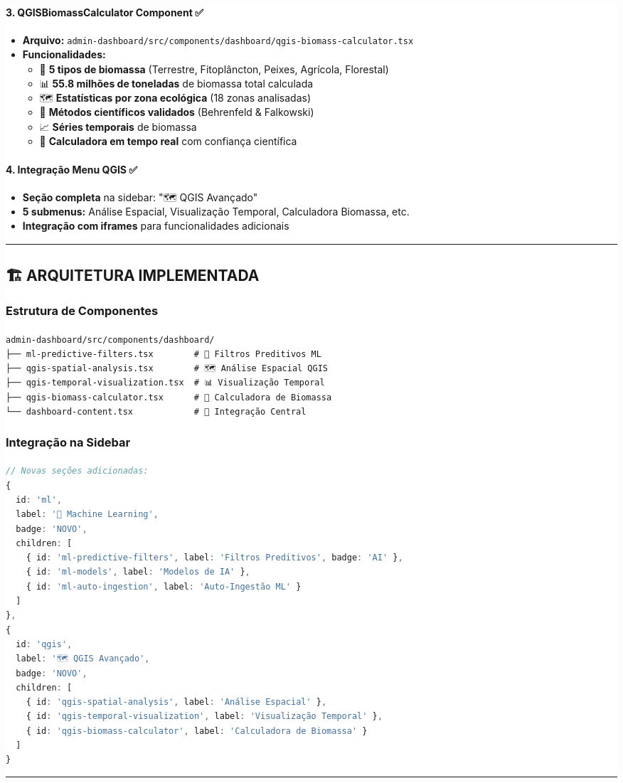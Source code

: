 #### **3. QGISBiomassCalculator Component** ✅
- **Arquivo:** `admin-dashboard/src/components/dashboard/qgis-biomass-calculator.tsx`
- **Funcionalidades:**
  - 🌿 **5 tipos de biomassa** (Terrestre, Fitoplâncton, Peixes, Agrícola, Florestal)
  - 📊 **55.8 milhões de toneladas** de biomassa total calculada
  - 🗺️ **Estatísticas por zona ecológica** (18 zonas analisadas)
  - 🔬 **Métodos científicos validados** (Behrenfeld & Falkowski)
  - 📈 **Séries temporais** de biomassa
  - 🧮 **Calculadora em tempo real** com confiança científica

#### **4. Integração Menu QGIS** ✅
- **Seção completa** na sidebar: "🗺️ QGIS Avançado"
- **5 submenus:** Análise Espacial, Visualização Temporal, Calculadora Biomassa, etc.
- **Integração com iframes** para funcionalidades adicionais

---

## 🏗️ **ARQUITETURA IMPLEMENTADA**

### **Estrutura de Componentes**
```
admin-dashboard/src/components/dashboard/
├── ml-predictive-filters.tsx        # 🧠 Filtros Preditivos ML
├── qgis-spatial-analysis.tsx        # 🗺️ Análise Espacial QGIS  
├── qgis-temporal-visualization.tsx  # 📊 Visualização Temporal
├── qgis-biomass-calculator.tsx      # 🌱 Calculadora de Biomassa
└── dashboard-content.tsx            # 🔗 Integração Central
```

### **Integração na Sidebar**
```typescript
// Novas seções adicionadas:
{
  id: 'ml',
  label: '🧠 Machine Learning',
  badge: 'NOVO',
  children: [
    { id: 'ml-predictive-filters', label: 'Filtros Preditivos', badge: 'AI' },
    { id: 'ml-models', label: 'Modelos de IA' },
    { id: 'ml-auto-ingestion', label: 'Auto-Ingestão ML' }
  ]
},
{
  id: 'qgis',
  label: '🗺️ QGIS Avançado', 
  badge: 'NOVO',
  children: [
    { id: 'qgis-spatial-analysis', label: 'Análise Espacial' },
    { id: 'qgis-temporal-visualization', label: 'Visualização Temporal' },
    { id: 'qgis-biomass-calculator', label: 'Calculadora de Biomassa' }
  ]
}
```

---